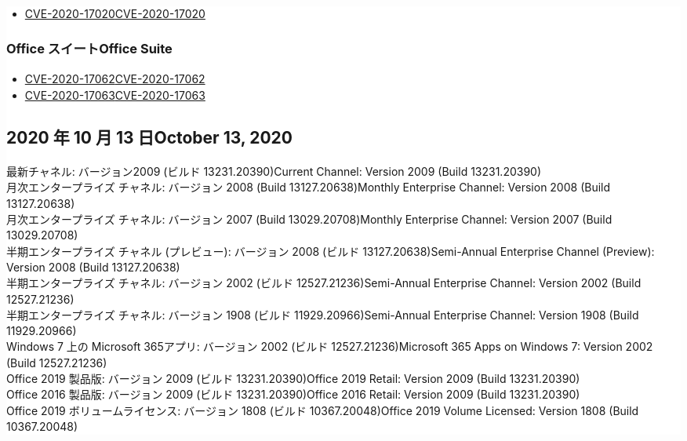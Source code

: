 -   [<span data-ttu-id="3fde2-282">CVE-2020-17020</span><span class="sxs-lookup"><span data-stu-id="3fde2-282">CVE-2020-17020</span></span>](https://portal.msrc.microsoft.com/ja-JP/security-guidance/advisory/CVE-2020-17020)

### <a name="office-suite"></a><span data-ttu-id="3fde2-283">Office スイート</span><span class="sxs-lookup"><span data-stu-id="3fde2-283">Office Suite</span></span>

-   [<span data-ttu-id="3fde2-284">CVE-2020-17062</span><span class="sxs-lookup"><span data-stu-id="3fde2-284">CVE-2020-17062</span></span>](https://portal.msrc.microsoft.com/ja-JP/security-guidance/advisory/CVE-2020-17062)
-   [<span data-ttu-id="3fde2-285">CVE-2020-17063</span><span class="sxs-lookup"><span data-stu-id="3fde2-285">CVE-2020-17063</span></span>](https://portal.msrc.microsoft.com/ja-JP/security-guidance/advisory/CVE-2020-17063)

[//]: # (セキュリティの詳細コンテンツを削除しないでください 終了)



## <a name="october-13-2020"></a><span data-ttu-id="3fde2-287">2020 年 10 月 13 日</span><span class="sxs-lookup"><span data-stu-id="3fde2-287">October 13, 2020</span></span>
<span data-ttu-id="3fde2-288">最新チャネル: バージョン2009 (ビルド 13231.20390)</span><span class="sxs-lookup"><span data-stu-id="3fde2-288">Current Channel: Version 2009 (Build 13231.20390)</span></span>  
<span data-ttu-id="3fde2-289">月次エンタープライズ チャネル: バージョン 2008 (Build 13127.20638)</span><span class="sxs-lookup"><span data-stu-id="3fde2-289">Monthly Enterprise Channel: Version 2008 (Build 13127.20638)</span></span>  
<span data-ttu-id="3fde2-290">月次エンタープライズ チャネル: バージョン 2007 (Build 13029.20708)</span><span class="sxs-lookup"><span data-stu-id="3fde2-290">Monthly Enterprise Channel: Version 2007 (Build 13029.20708)</span></span>  
<span data-ttu-id="3fde2-291">半期エンタープライズ チャネル (プレビュー): バージョン 2008 (ビルド 13127.20638)</span><span class="sxs-lookup"><span data-stu-id="3fde2-291">Semi-Annual Enterprise Channel (Preview): Version 2008 (Build 13127.20638)</span></span>  
<span data-ttu-id="3fde2-292">半期エンタープライズ チャネル: バージョン 2002 (ビルド 12527.21236)</span><span class="sxs-lookup"><span data-stu-id="3fde2-292">Semi-Annual Enterprise Channel: Version 2002 (Build 12527.21236)</span></span>  
<span data-ttu-id="3fde2-293">半期エンタープライズ チャネル: バージョン 1908 (ビルド 11929.20966)</span><span class="sxs-lookup"><span data-stu-id="3fde2-293">Semi-Annual Enterprise Channel: Version 1908 (Build 11929.20966)</span></span>  
<span data-ttu-id="3fde2-294">Windows 7 上の Microsoft 365アプリ: バージョン 2002 (ビルド 12527.21236)</span><span class="sxs-lookup"><span data-stu-id="3fde2-294">Microsoft 365 Apps on Windows 7: Version 2002 (Build 12527.21236)</span></span>  
<span data-ttu-id="3fde2-295">Office 2019 製品版: バージョン 2009 (ビルド 13231.20390)</span><span class="sxs-lookup"><span data-stu-id="3fde2-295">Office 2019 Retail: Version 2009 (Build 13231.20390)</span></span>  
<span data-ttu-id="3fde2-296">Office 2016 製品版: バージョン 2009 (ビルド 13231.20390)</span><span class="sxs-lookup"><span data-stu-id="3fde2-296">Office 2016 Retail: Version 2009 (Build 13231.20390)</span></span>  
<span data-ttu-id="3fde2-297">Office 2019 ボリュームライセンス: バージョン 1808 (ビルド 10367.20048)</span><span class="sxs-lookup"><span data-stu-id="3fde2-297">Office 2019 Volume Licensed: Version 1808 (Build 10367.20048)</span></span>  

[//]: # (セキュリティの詳細コンテンツの開始を削除しないでください)



[//]: # (上の行は間隔を空けるために使用されているので、削除しないでください。)  
[//]: # (セキュリティの詳細コンテンツを削除しないでください。終了)
[//]: # (セキュリティの詳細コンテンツを削除しないでください。終了)
[//]: # (セキュリティの詳細コンテンツを削除しないでください。開始)
[//]: # (セキュリティの詳細コンテンツを削除しないでください。終了)
[//]: # (セキュリティの詳細コンテンツを削除しないでください。開始)
[//]: # (セキュリティの詳細コンテンツを削除しないでください。終了)
[//]: # (セキュリティの詳細コンテンツを削除しないでください。開始)
[//]: # (セキュリティの詳細コンテンツを削除しないでください。開始)
[//]: # (セキュリティの詳細コンテンツを削除しないでください。開始)
[//]: # (セキュリティの詳細コンテンツを削除しないでください。終了)
[//]: # (セキュリティの詳細コンテンツを削除しないでください。終了)
[//]: # (セキュリティの詳細コンテンツを削除しないでください。開始)
[//]: # (セキュリティの詳細コンテンツの終了を削除しないでください)
[//]: # (セキュリティの詳細コンテンツの終了を削除しないでください)
[//]: # (セキュリティの詳細コンテンツを削除しないでください。開始)
[//]: # (セキュリティの詳細コンテンツを削除しないでください。終了)
[//]: # (セキュリティの詳細コンテンツを削除しないでください。開始)
[//]: # (セキュリティの詳細コンテンツを削除しないでください。終了)
[//]: # (セキュリティの詳細コンテンツを削除しないでください。開始)
[//]: # (セキュリティの詳細コンテンツを削除しないでください。終了)
[//]: # (セキュリティの詳細コンテンツを削除しないでください。開始)
[//]: # (セキュリティの詳細コンテンツを削除しないでください。終了)
[//]: # (セキュリティの詳細コンテンツを削除しないでください。開始)
[//]: # (セキュリティの詳細コンテンツを削除しないでください。終了)
[//]: # (セキュリティの詳細コンテンツを削除しないでください。開始)
[//]: # (セキュリティの詳細コンテンツを削除しないでください。終了)